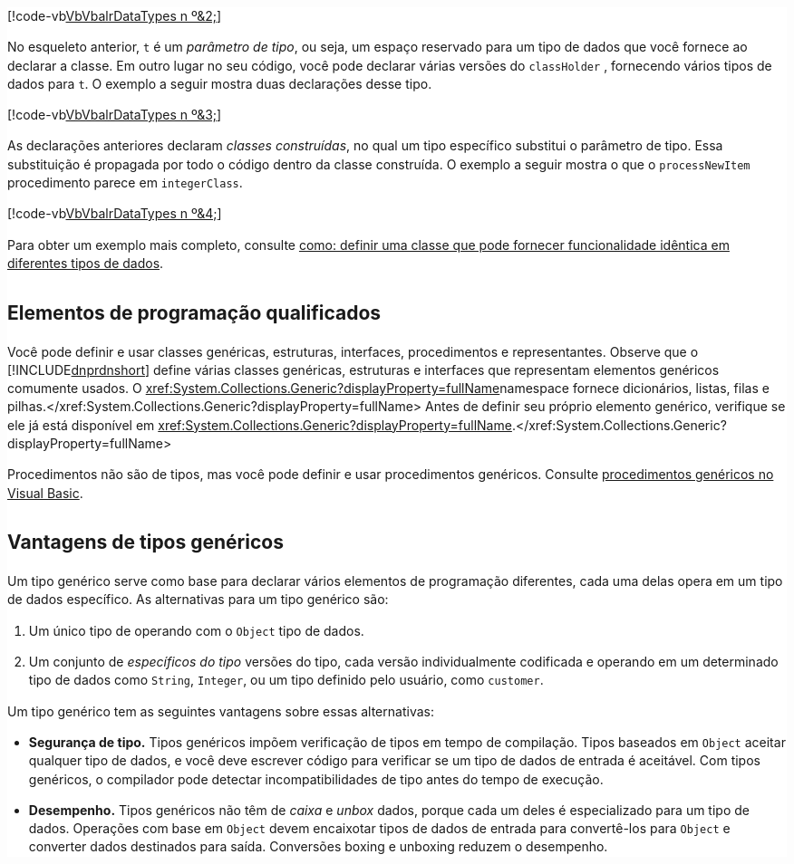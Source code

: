 [!code-vb[VbVbalrDataTypes n º&2;](../../../../visual-basic/language-reference/data-types/codesnippet/VisualBasic/generic-types_2.vb)]  
  
 No esqueleto anterior, `t` é um *parâmetro de tipo*, ou seja, um espaço reservado para um tipo de dados que você fornece ao declarar a classe. Em outro lugar no seu código, você pode declarar várias versões do `classHolder` , fornecendo vários tipos de dados para `t`. O exemplo a seguir mostra duas declarações desse tipo.  
  
 [!code-vb[VbVbalrDataTypes n º&3;](../../../../visual-basic/language-reference/data-types/codesnippet/VisualBasic/generic-types_3.vb)]  
  
 As declarações anteriores declaram *classes construídas*, no qual um tipo específico substitui o parâmetro de tipo. Essa substituição é propagada por todo o código dentro da classe construída. O exemplo a seguir mostra o que o `processNewItem` procedimento parece em `integerClass`.  
  
 [!code-vb[VbVbalrDataTypes n º&4;](../../../../visual-basic/language-reference/data-types/codesnippet/VisualBasic/generic-types_4.vb)]  
  
 Para obter um exemplo mais completo, consulte [como: definir uma classe que pode fornecer funcionalidade idêntica em diferentes tipos de dados](../../../../visual-basic/programming-guide/language-features/data-types/how-to-define-a-class-that-can-provide-identical-functionality.md).  
  
## <a name="eligible-programming-elements"></a>Elementos de programação qualificados  
 Você pode definir e usar classes genéricas, estruturas, interfaces, procedimentos e representantes. Observe que o [!INCLUDE[dnprdnshort](../../../../csharp/getting-started/includes/dnprdnshort_md.md)] define várias classes genéricas, estruturas e interfaces que representam elementos genéricos comumente usados. O <xref:System.Collections.Generic?displayProperty=fullName>namespace fornece dicionários, listas, filas e pilhas.</xref:System.Collections.Generic?displayProperty=fullName> Antes de definir seu próprio elemento genérico, verifique se ele já está disponível em <xref:System.Collections.Generic?displayProperty=fullName>.</xref:System.Collections.Generic?displayProperty=fullName>  
  
 Procedimentos não são de tipos, mas você pode definir e usar procedimentos genéricos. Consulte [procedimentos genéricos no Visual Basic](../../../../visual-basic/programming-guide/language-features/data-types/generic-procedures.md).  
  
## <a name="advantages-of-generic-types"></a>Vantagens de tipos genéricos  
 Um tipo genérico serve como base para declarar vários elementos de programação diferentes, cada uma delas opera em um tipo de dados específico. As alternativas para um tipo genérico são:  
  
1.  Um único tipo de operando com o `Object` tipo de dados.  
  
2.  Um conjunto de *específicos do tipo* versões do tipo, cada versão individualmente codificada e operando em um determinado tipo de dados como `String`, `Integer`, ou um tipo definido pelo usuário, como `customer`.  
  
 Um tipo genérico tem as seguintes vantagens sobre essas alternativas:  
  
-   **Segurança de tipo.** Tipos genéricos impõem verificação de tipos em tempo de compilação. Tipos baseados em `Object` aceitar qualquer tipo de dados, e você deve escrever código para verificar se um tipo de dados de entrada é aceitável. Com tipos genéricos, o compilador pode detectar incompatibilidades de tipo antes do tempo de execução.  
  
-   **Desempenho.** Tipos genéricos não têm de *caixa* e *unbox* dados, porque cada um deles é especializado para um tipo de dados. Operações com base em `Object` devem encaixotar tipos de dados de entrada para convertê-los para `Object` e converter dados destinados para saída. Conversões boxing e unboxing reduzem o desempenho.  
  